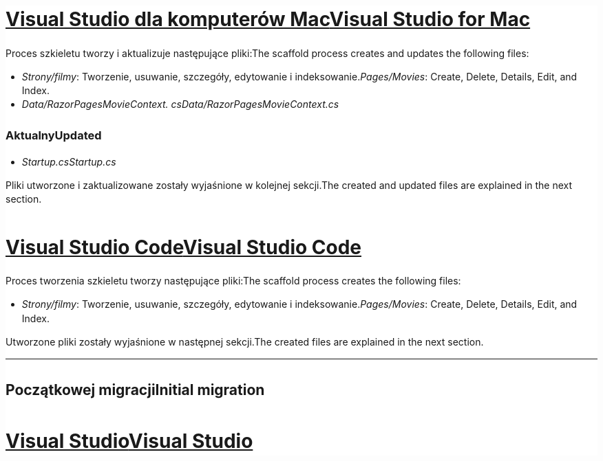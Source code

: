 # <a name="visual-studio-for-mac"></a>[<span data-ttu-id="3bfb4-180">Visual Studio dla komputerów Mac</span><span class="sxs-lookup"><span data-stu-id="3bfb4-180">Visual Studio for Mac</span></span>](#tab/visual-studio-mac)

<span data-ttu-id="3bfb4-181">Proces szkieletu tworzy i aktualizuje następujące pliki:</span><span class="sxs-lookup"><span data-stu-id="3bfb4-181">The scaffold process creates and updates the following files:</span></span>

* <span data-ttu-id="3bfb4-182">*Strony/filmy*: Tworzenie, usuwanie, szczegóły, edytowanie i indeksowanie.</span><span class="sxs-lookup"><span data-stu-id="3bfb4-182">*Pages/Movies*: Create, Delete, Details, Edit, and Index.</span></span>
* <span data-ttu-id="3bfb4-183">*Data/RazorPagesMovieContext. cs*</span><span class="sxs-lookup"><span data-stu-id="3bfb4-183">*Data/RazorPagesMovieContext.cs*</span></span>

### <a name="updated"></a><span data-ttu-id="3bfb4-184">Aktualny</span><span class="sxs-lookup"><span data-stu-id="3bfb4-184">Updated</span></span>

* <span data-ttu-id="3bfb4-185">*Startup.cs*</span><span class="sxs-lookup"><span data-stu-id="3bfb4-185">*Startup.cs*</span></span>

<span data-ttu-id="3bfb4-186">Pliki utworzone i zaktualizowane zostały wyjaśnione w kolejnej sekcji.</span><span class="sxs-lookup"><span data-stu-id="3bfb4-186">The created and updated files are explained in the next section.</span></span>

# <a name="visual-studio-code"></a>[<span data-ttu-id="3bfb4-187">Visual Studio Code</span><span class="sxs-lookup"><span data-stu-id="3bfb4-187">Visual Studio Code</span></span>](#tab/visual-studio-code)

<span data-ttu-id="3bfb4-188">Proces tworzenia szkieletu tworzy następujące pliki:</span><span class="sxs-lookup"><span data-stu-id="3bfb4-188">The scaffold process creates the following files:</span></span>

* <span data-ttu-id="3bfb4-189">*Strony/filmy*: Tworzenie, usuwanie, szczegóły, edytowanie i indeksowanie.</span><span class="sxs-lookup"><span data-stu-id="3bfb4-189">*Pages/Movies*: Create, Delete, Details, Edit, and Index.</span></span>

<span data-ttu-id="3bfb4-190">Utworzone pliki zostały wyjaśnione w następnej sekcji.</span><span class="sxs-lookup"><span data-stu-id="3bfb4-190">The created files are explained in the next section.</span></span>

---

<a name="pmc"></a>

## <a name="initial-migration"></a><span data-ttu-id="3bfb4-191">Początkowej migracji</span><span class="sxs-lookup"><span data-stu-id="3bfb4-191">Initial migration</span></span>

# <a name="visual-studio"></a>[<span data-ttu-id="3bfb4-192">Visual Studio</span><span class="sxs-lookup"><span data-stu-id="3bfb4-192">Visual Studio</span></span>](#tab/visual-studio)
